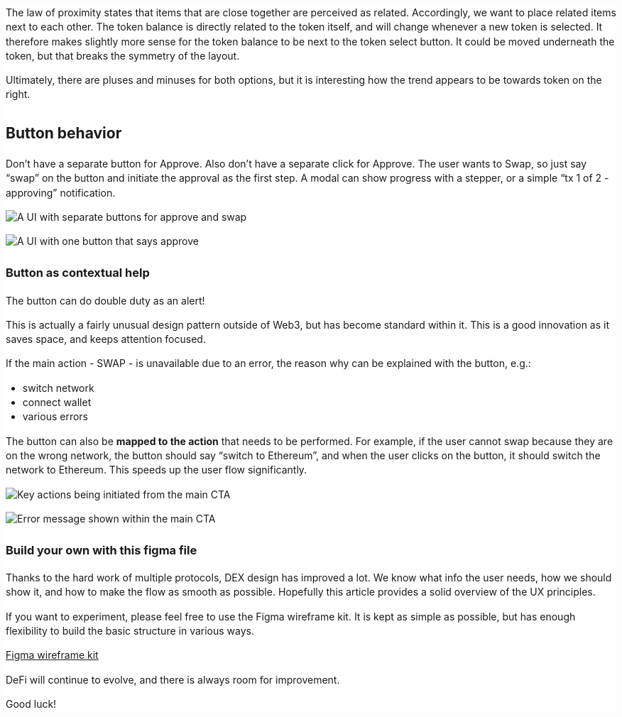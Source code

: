 The law of proximity states that items that are close together are perceived as related. Accordingly, we want to place related items next to each other. The token balance is directly related to the token itself, and will change whenever a new token is selected. It therefore makes slightly more sense for the token balance to be next to the token select button. It could be moved underneath the token, but that breaks the symmetry of the layout.

Ultimately, there are pluses and minuses for both options, but it is interesting how the trend appears to be towards token on the right.

## Button behavior <a href="#button-behavior" id="button-behavior"></a>

Don’t have a separate button for Approve. Also don’t have a separate click for Approve. The user wants to Swap, so just say “swap” on the button and initiate the approval as the first step. A modal can show progress with a stepper, or a simple “tx 1 of 2 - approving” notification.

![A UI with separate buttons for approve and swap](../../../../public/content/developers/docs/design-and-ux/dex-design-best-practice/14.png)

![A UI with one button that says approve](../../../../public/content/developers/docs/design-and-ux/dex-design-best-practice/15.png)

### Button as contextual help <a href="#button-as-contextual-help" id="button-as-contextual-help"></a>

The button can do double duty as an alert!

This is actually a fairly unusual design pattern outside of Web3, but has become standard within it. This is a good innovation as it saves space, and keeps attention focused.

If the main action - SWAP - is unavailable due to an error, the reason why can be explained with the button, e.g.:

* switch network
* connect wallet
* various errors

The button can also be **mapped to the action** that needs to be performed. For example, if the user cannot swap because they are on the wrong network, the button should say “switch to Ethereum”, and when the user clicks on the button, it should switch the network to Ethereum. This speeds up the user flow significantly.

![Key actions being initiated from the main CTA](../../../../public/content/developers/docs/design-and-ux/dex-design-best-practice/16.png)

![Error message shown within the main CTA](../../../../public/content/developers/docs/design-and-ux/dex-design-best-practice/17.png)

### Build your own with this figma file <a href="#build-your-own-with-this-figma-file" id="build-your-own-with-this-figma-file"></a>

Thanks to the hard work of multiple protocols, DEX design has improved a lot. We know what info the user needs, how we should show it, and how to make the flow as smooth as possible. Hopefully this article provides a solid overview of the UX principles.

If you want to experiment, please feel free to use the Figma wireframe kit. It is kept as simple as possible, but has enough flexibility to build the basic structure in various ways.

[Figma wireframe kit](https://www.figma.com/community/file/1393606680816807382/dex-wireframes-kit)

DeFi will continue to evolve, and there is always room for improvement.

Good luck!
